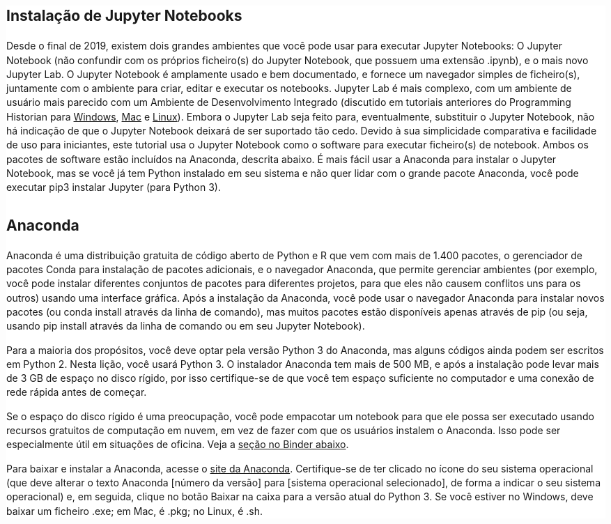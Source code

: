 
## Instalação de Jupyter Notebooks

Desde o final de 2019, existem dois grandes ambientes que você pode usar para executar Jupyter Notebooks: O Jupyter Notebook (não confundir com os próprios ficheiro(s) do Jupyter Notebook, que possuem uma extensão .ipynb), e o mais novo Jupyter Lab. O Jupyter Notebook é amplamente usado e bem documentado, e fornece um navegador simples de ficheiro(s), juntamente com o ambiente para criar, editar e executar os notebooks. Jupyter Lab é mais complexo, com um ambiente de usuário mais parecido com um Ambiente de Desenvolvimento Integrado (discutido em tutoriais anteriores do Programming Historian para [Windows](https://programminghistorian.org/en/lessons/windows-installation), [Mac](https://programminghistorian.org/en/lessons/mac-installation) e [Linux](https://programminghistorian.org/en/lessons/linux-installation)). Embora o Jupyter Lab seja feito para, eventualmente, substituir o Jupyter Notebook, não há indicação de que o Jupyter Notebook deixará de ser suportado tão cedo. Devido à sua simplicidade comparativa e facilidade de uso para iniciantes, este tutorial usa o Jupyter Notebook como o software para executar ficheiro(s) de notebook. Ambos os pacotes de software estão incluídos na Anaconda, descrita abaixo. É mais fácil usar a Anaconda para instalar o Jupyter Notebook, mas se você já tem Python instalado em seu sistema e não quer lidar com o grande pacote Anaconda, você pode executar pip3 instalar Jupyter (para Python 3).

  

## Anaconda

  

Anaconda é uma distribuição gratuita de código aberto de Python e R que vem com mais de 1.400 pacotes, o gerenciador de pacotes Conda para instalação de pacotes adicionais, e o navegador Anaconda, que permite gerenciar ambientes (por exemplo, você pode instalar diferentes conjuntos de pacotes para diferentes projetos, para que eles não causem conflitos uns para os outros) usando uma interface gráfica. Após a instalação da Anaconda, você pode usar o navegador Anaconda para instalar novos pacotes (ou conda install através da linha de comando), mas muitos pacotes estão disponíveis apenas através de pip (ou seja, usando pip install através da linha de comando ou em seu Jupyter Notebook).

  

Para a maioria dos propósitos, você deve optar pela versão Python 3 do Anaconda, mas alguns códigos ainda podem ser escritos em Python 2. Nesta lição, você usará Python 3. O instalador Anaconda tem mais de 500 MB, e após a instalação pode levar mais de 3 GB de espaço no disco rígido, por isso certifique-se de que você tem espaço suficiente no computador e uma conexão de rede rápida antes de começar.

  

Se o espaço do disco rígido é uma preocupação, você pode empacotar um notebook para que ele possa ser executado usando recursos gratuitos de computação em nuvem, em vez de fazer com que os usuários instalem o Anaconda. Isso pode ser especialmente útil em situações de oficina. Veja a [seção no Binder abaixo](https://programminghistorian.org/en/lessons/jupyter-notebooks#cloud).

  

Para baixar e instalar a Anaconda, acesse o [site da Anaconda](https://www.anaconda.com/distribution/). Certifique-se de ter clicado no ícone do seu sistema operacional (que deve alterar o texto Anaconda [número da versão] para [sistema operacional selecionado], de forma a indicar o seu sistema operacional) e, em seguida, clique no botão Baixar na caixa para a versão atual do Python 3. Se você estiver no Windows, deve baixar um ficheiro .exe; em Mac, é .pkg; no Linux, é .sh.

  